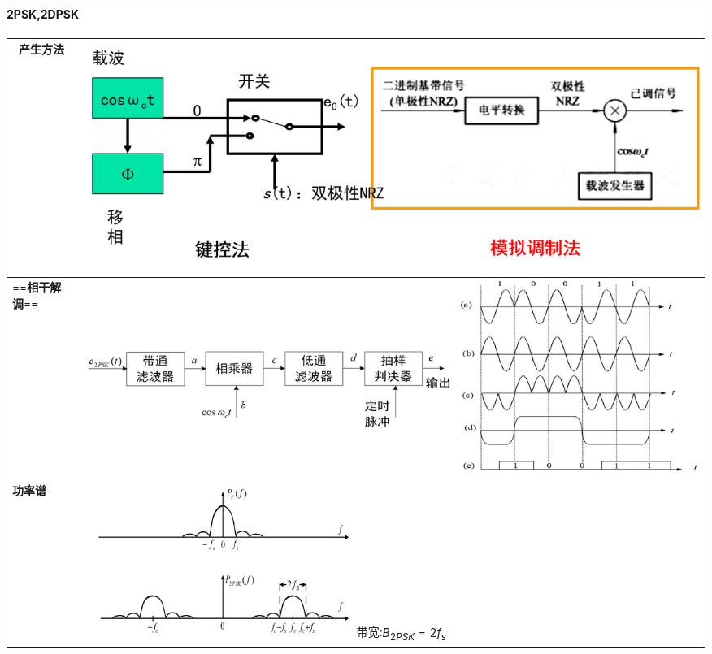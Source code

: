 #### 2PSK,2DPSK

| **产生方法**     | ![图片15](%E5%9B%BE%E7%89%8715.png)                          |
| ---------------- | ------------------------------------------------------------ |
| ==**相干解调**== | ![图片12](%E5%9B%BE%E7%89%8712.png)                          |
| **功率谱**       | <img src="%E5%9B%BE%E7%89%8714.png" alt="图片14" style="zoom:33%;" />带宽:$B_{2PSK}=2f_s$ |

